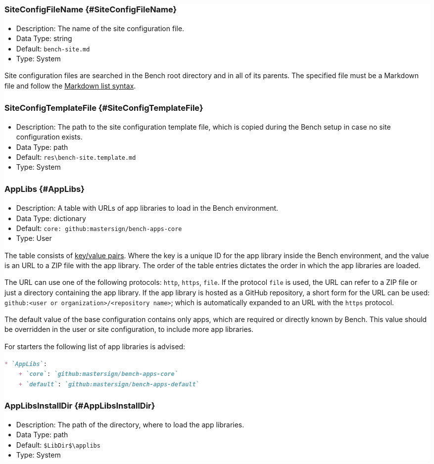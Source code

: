 ### SiteConfigFileName {#SiteConfigFileName}

* Description: The name of the site configuration file.
* Data Type: string
* Default: `bench-site.md`
* Type: System

Site configuration files are searched in the Bench root directory and in all of its parents.
The specified file must be a Markdown file and follow the [Markdown list syntax][syntax].

### SiteConfigTemplateFile {#SiteConfigTemplateFile}

* Description: The path to the site configuration template file,
  which is copied during the Bench setup in case no site configuration exists.
* Data Type: path
* Default: `res\bench-site.template.md`
* Type: System

### AppLibs {#AppLibs}

* Description: A table with URLs of app libraries to load in the Bench environment.
* Data Type: dictionary
* Default: `core: github:mastersign/bench-apps-core`
* Type: User

The table consists of [key/value pairs](/ref/markup-syntax/#lists-and-dictionaries).
Where the key is a unique ID for the app library inside the Bench environment,
and the value is an URL to a ZIP file with the app library.
The order of the table entries dictates the order in which the app libraries are loaded.

The URL can use one of the following protocols: `http`, `https`, `file`.
If the protocol `file` is used, the URL can refer to a ZIP file
or just a directory containing the app library.
If the app library is hosted as a GitHub repository, a short form for the URL
can be used: `github:<user or organization>/<repository name>`;
which is automatically expanded to an URL with the `https` protocol.

The default value of the base configuration contains only apps, which
are required or directly known by Bench. This value should be overridden
in the user or site configuration, to include more app libraries.

For starters the following list of app libraries is advised:

```Markdown
* `AppLibs`:
    + `core`: `github:mastersign/bench-apps-core`
    + `default`: `github:mastersign/bench-apps-default`
```

### AppLibsInstallDir {#AppLibsInstallDir}

* Description: The path of the directory, where to load the app libraries.
* Data Type: path
* Default: `$LibDir$\applibs`
* Type: System


[syntax]: /ref/markup-syntax